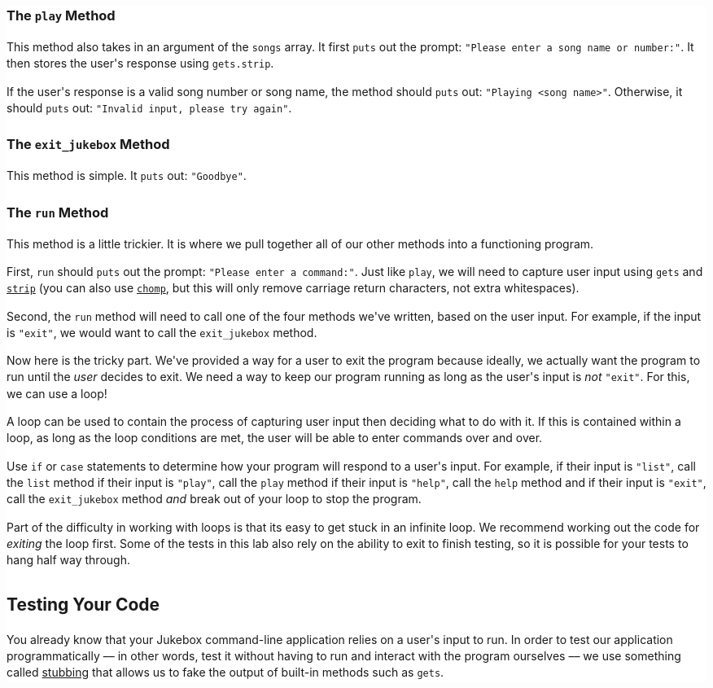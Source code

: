 ### The `play` Method

This method also takes in an argument of the `songs` array. It first `puts` out
the prompt: `"Please enter a song name or number:"`. It then stores the user's
response using `gets.strip`.

If the user's response is a valid song number or song name, the method should
`puts` out: `"Playing <song name>"`. Otherwise, it should `puts` out:
`"Invalid input, please try again"`.

### The `exit_jukebox` Method

This method is simple. It `puts` out: `"Goodbye"`.

### The `run` Method

This method is a little trickier. It is where we pull together all of our other
methods into a functioning program.

First, `run` should `puts` out the prompt: `"Please enter a command:"`. Just like
`play`, we will need to capture user input using `gets` and [`strip`][strip]
(you can also use [`chomp`][chomp], but this will only remove carriage return
characters, not extra whitespaces).

Second, the `run` method will need to call one of the four methods we've written,
based on the user input. For example, if the input is `"exit"`, we would want to
call the `exit_jukebox` method.

Now here is the tricky part. We've provided a way for a user to exit the program
because ideally, we actually want the program to run until the _user_ decides to
exit. We need a way to keep our program running as long as the user's input is
_not_ `"exit"`. For this, we can use a loop!

A loop can be used to contain the process of capturing user input then deciding
what to do with it. If this is contained within a loop, as long as the loop
conditions are met, the user will be able to enter commands over and over.

Use `if` or `case` statements to determine how your program will respond to a
user's input. For example, if their input is `"list"`, call the `list` method
if their input is `"play"`, call the `play` method if their input is `"help"`,
call the `help` method and if their input is `"exit"`, call the `exit_jukebox`
method _and_ break out of your loop to stop the program.

Part of the difficulty in working with loops is that its easy to get stuck in an
infinite loop. We recommend working out the code for _exiting_ the loop first.
Some of the tests in this lab also rely on the ability to exit to finish
testing, so it is possible for your tests to hang half way through.

## Testing Your Code

You already know that your Jukebox command-line application relies on a user's
input to run. In order to test our application programmatically –– in other
words, test it without having to run and interact with the program ourselves ––
we use something called [stubbing][stub] that allows us to fake the output of
built-in methods such as `gets`.


[loops]: https://ruby-doc.org/core-2.5.0/doc/syntax/control_expressions_rdoc.html
[each_with]: https://ruby-doc.org/core-2.6.2/Enumerable.html#method-i-each_with_index
[chomp]: https://ruby-doc.org/core-2.5.0/String.html#method-i-chomp
[strip]: https://ruby-doc.org/core-2.5.0/String.html#method-i-strip
[shebang]: https://en.wikipedia.org/wiki/Shebang_(Unix)
[stub]: https://relishapp.com/rspec/rspec-mocks/v/3-8/docs